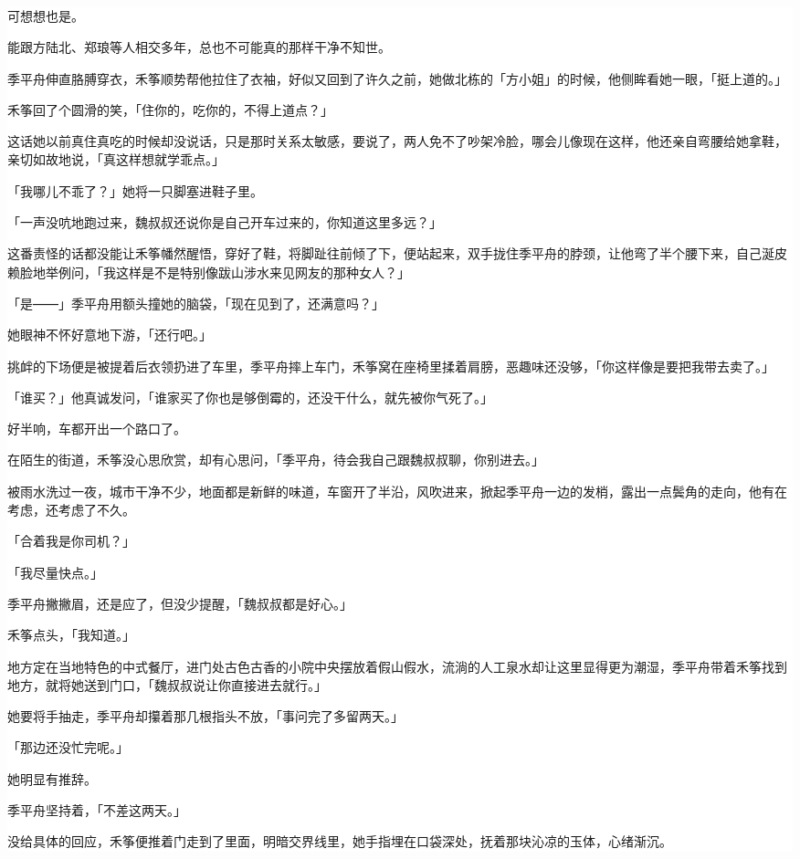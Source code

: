 可想想也是。


能跟方陆北、郑琅等人相交多年，总也不可能真的那样干净不知世。


季平舟伸直胳膊穿衣，禾筝顺势帮他拉住了衣袖，好似又回到了许久之前，她做北栋的「方小姐」的时候，他侧眸看她一眼，「挺上道的。」


禾筝回了个圆滑的笑，「住你的，吃你的，不得上道点？」


这话她以前真住真吃的时候却没说话，只是那时关系太敏感，要说了，两人免不了吵架冷脸，哪会儿像现在这样，他还亲自弯腰给她拿鞋，亲切如故地说，「真这样想就学乖点。」


「我哪儿不乖了？」她将一只脚塞进鞋子里。


「一声没吭地跑过来，魏叔叔还说你是自己开车过来的，你知道这里多远？」


这番责怪的话都没能让禾筝幡然醒悟，穿好了鞋，将脚趾往前倾了下，便站起来，双手拢住季平舟的脖颈，让他弯了半个腰下来，自己涎皮赖脸地举例问，「我这样是不是特别像跋山涉水来见网友的那种女人？」


「是——」季平舟用额头撞她的脑袋，「现在见到了，还满意吗？」


她眼神不怀好意地下游，「还行吧。」


挑衅的下场便是被提着后衣领扔进了车里，季平舟摔上车门，禾筝窝在座椅里揉着肩膀，恶趣味还没够，「你这样像是要把我带去卖了。」


「谁买？」他真诚发问，「谁家买了你也是够倒霉的，还没干什么，就先被你气死了。」


好半响，车都开出一个路口了。


在陌生的街道，禾筝没心思欣赏，却有心思问，「季平舟，待会我自己跟魏叔叔聊，你别进去。」


被雨水洗过一夜，城市干净不少，地面都是新鲜的味道，车窗开了半沿，风吹进来，掀起季平舟一边的发梢，露出一点鬓角的走向，他有在考虑，还考虑了不久。


「合着我是你司机？」


「我尽量快点。」


季平舟撇撇眉，还是应了，但没少提醒，「魏叔叔都是好心。」


禾筝点头，「我知道。」


地方定在当地特色的中式餐厅，进门处古色古香的小院中央摆放着假山假水，流淌的人工泉水却让这里显得更为潮湿，季平舟带着禾筝找到地方，就将她送到门口，「魏叔叔说让你直接进去就行。」


她要将手抽走，季平舟却攥着那几根指头不放，「事问完了多留两天。」


「那边还没忙完呢。」


她明显有推辞。


季平舟坚持着，「不差这两天。」


没给具体的回应，禾筝便推着门走到了里面，明暗交界线里，她手指埋在口袋深处，抚着那块沁凉的玉体，心绪渐沉。
